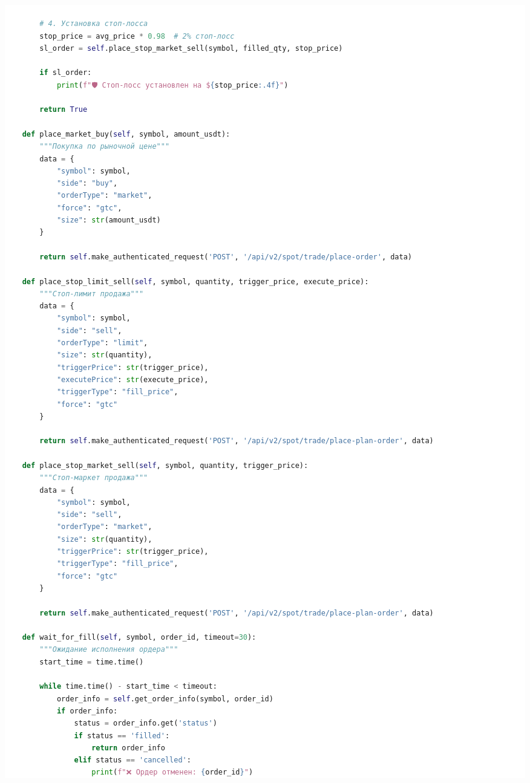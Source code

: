```python
        
        # 4. Установка стоп-лосса
        stop_price = avg_price * 0.98  # 2% стоп-лосс
        sl_order = self.place_stop_market_sell(symbol, filled_qty, stop_price)
        
        if sl_order:
            print(f"🛡️ Стоп-лосс установлен на ${stop_price:.4f}")
        
        return True
    
    def place_market_buy(self, symbol, amount_usdt):
        """Покупка по рыночной цене"""
        data = {
            "symbol": symbol,
            "side": "buy",
            "orderType": "market",
            "force": "gtc",
            "size": str(amount_usdt)
        }
        
        return self.make_authenticated_request('POST', '/api/v2/spot/trade/place-order', data)
    
    def place_stop_limit_sell(self, symbol, quantity, trigger_price, execute_price):
        """Стоп-лимит продажа"""
        data = {
            "symbol": symbol,
            "side": "sell",
            "orderType": "limit",
            "size": str(quantity),
            "triggerPrice": str(trigger_price),
            "executePrice": str(execute_price),
            "triggerType": "fill_price",
            "force": "gtc"
        }
        
        return self.make_authenticated_request('POST', '/api/v2/spot/trade/place-plan-order', data)
    
    def place_stop_market_sell(self, symbol, quantity, trigger_price):
        """Стоп-маркет продажа"""
        data = {
            "symbol": symbol,
            "side": "sell",
            "orderType": "market",
            "size": str(quantity),
            "triggerPrice": str(trigger_price),
            "triggerType": "fill_price",
            "force": "gtc"
        }
        
        return self.make_authenticated_request('POST', '/api/v2/spot/trade/place-plan-order', data)
    
    def wait_for_fill(self, symbol, order_id, timeout=30):
        """Ожидание исполнения ордера"""
        start_time = time.time()
        
        while time.time() - start_time < timeout:
            order_info = self.get_order_info(symbol, order_id)
            if order_info:
                status = order_info.get('status')
                if status == 'filled':
                    return order_info
                elif status == 'cancelled':
                    print(f"❌ Ордер отменен: {order_id}")
```